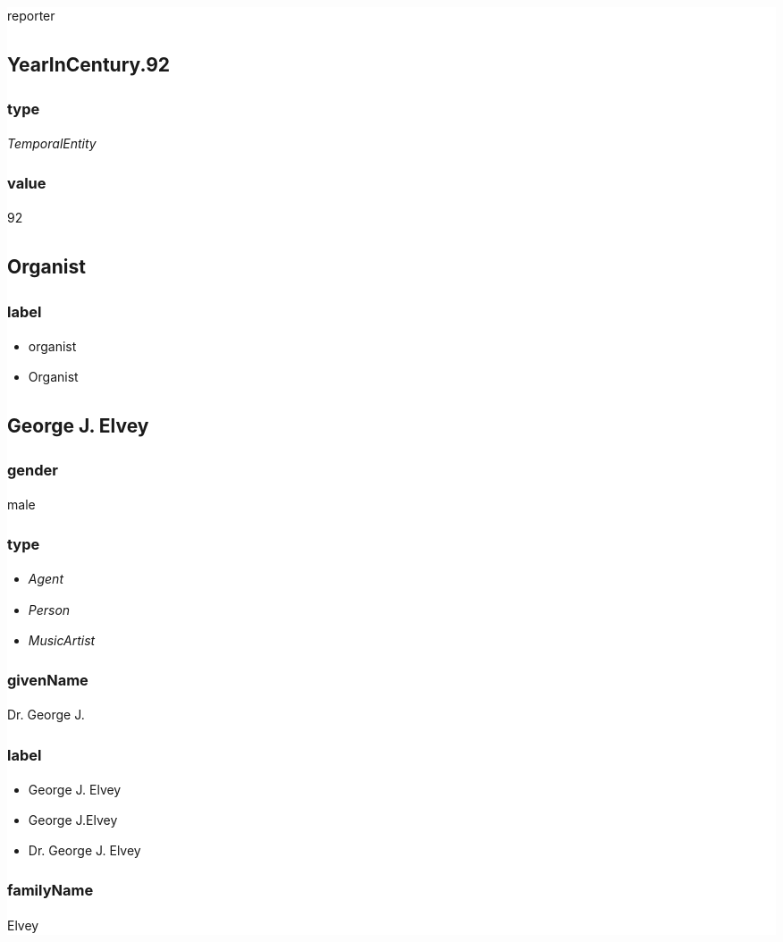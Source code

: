 
reporter

## YearInCentury.92

### type


*TemporalEntity*

### value


92

## Organist

### label

 - organist

 - Organist

## George J. Elvey

### gender


male

### type

 - *Agent*

 - *Person*

 - *MusicArtist*

### givenName


Dr. George J.

### label

 - George J. Elvey

 - George J.Elvey

 - Dr. George J. Elvey

### familyName


Elvey
